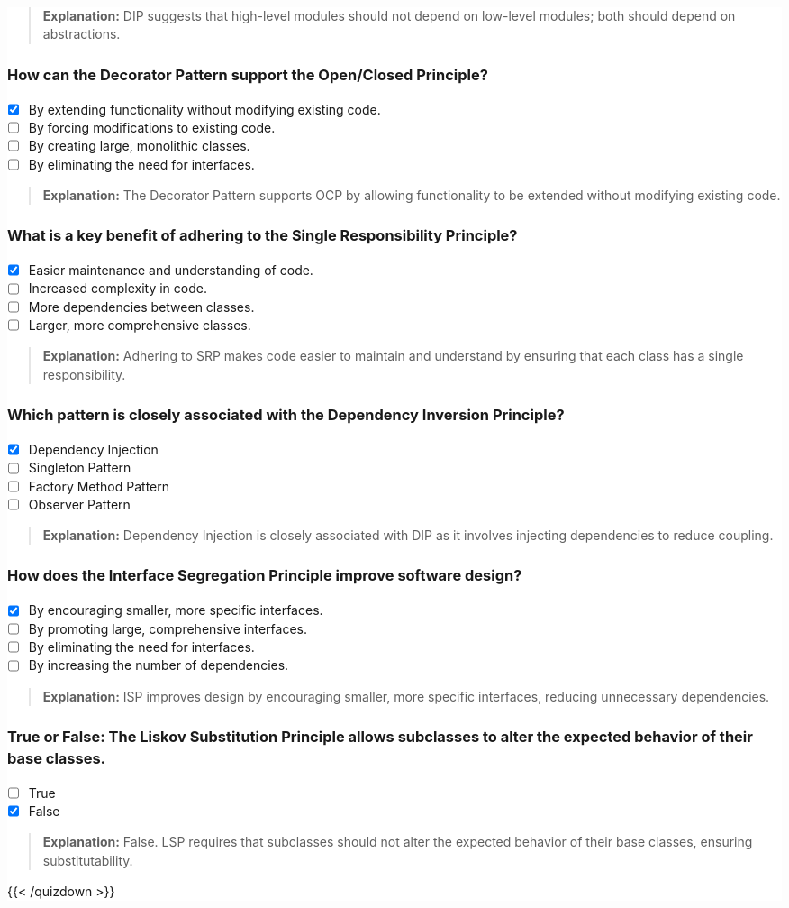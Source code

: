 > **Explanation:** DIP suggests that high-level modules should not depend on low-level modules; both should depend on abstractions.


### How can the Decorator Pattern support the Open/Closed Principle?

- [x] By extending functionality without modifying existing code.
- [ ] By forcing modifications to existing code.
- [ ] By creating large, monolithic classes.
- [ ] By eliminating the need for interfaces.

> **Explanation:** The Decorator Pattern supports OCP by allowing functionality to be extended without modifying existing code.


### What is a key benefit of adhering to the Single Responsibility Principle?

- [x] Easier maintenance and understanding of code.
- [ ] Increased complexity in code.
- [ ] More dependencies between classes.
- [ ] Larger, more comprehensive classes.

> **Explanation:** Adhering to SRP makes code easier to maintain and understand by ensuring that each class has a single responsibility.


### Which pattern is closely associated with the Dependency Inversion Principle?

- [x] Dependency Injection
- [ ] Singleton Pattern
- [ ] Factory Method Pattern
- [ ] Observer Pattern

> **Explanation:** Dependency Injection is closely associated with DIP as it involves injecting dependencies to reduce coupling.


### How does the Interface Segregation Principle improve software design?

- [x] By encouraging smaller, more specific interfaces.
- [ ] By promoting large, comprehensive interfaces.
- [ ] By eliminating the need for interfaces.
- [ ] By increasing the number of dependencies.

> **Explanation:** ISP improves design by encouraging smaller, more specific interfaces, reducing unnecessary dependencies.


### True or False: The Liskov Substitution Principle allows subclasses to alter the expected behavior of their base classes.

- [ ] True
- [x] False

> **Explanation:** False. LSP requires that subclasses should not alter the expected behavior of their base classes, ensuring substitutability.

{{< /quizdown >}}
